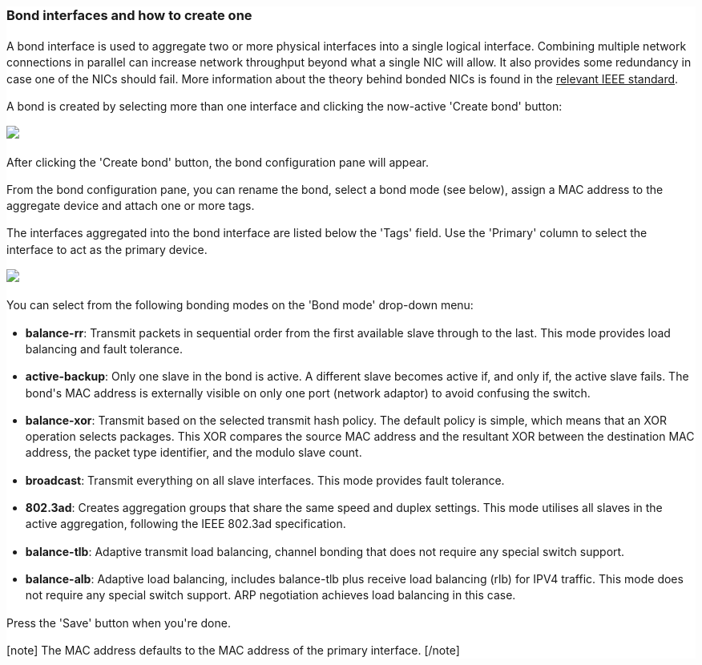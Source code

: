 <h3 id="heading--bond-interfaces">Bond interfaces and how to create one</h3>

A bond interface is used to aggregate two or more physical interfaces into a single logical interface. Combining multiple network connections in parallel can increase network throughput beyond what a single NIC will allow.  It also provides some redundancy in case one of the NICs should fail.  More information about the theory behind bonded NICs is found in the [relevant IEEE standard](https://1.ieee802.org/tsn/802-1ax-rev/).



A bond is created by selecting more than one interface and clicking the now-active 'Create bond' button:

<a href="https://discourse.maas.io/uploads/default/original/1X/7dd772c961c9f6f871f657b0397646446a4e23e7.png" target = "_blank"><img src="https://discourse.maas.io/uploads/default/original/1X/7dd772c961c9f6f871f657b0397646446a4e23e7.png"></a>

After clicking the 'Create bond' button, the bond configuration pane will appear.

From the bond configuration pane, you can rename the bond, select a bond mode (see below), assign a MAC address to the aggregate device and attach one or more tags.

The interfaces aggregated into the bond interface are listed below the 'Tags' field. Use the 'Primary' column to select the interface to act as the primary device.

<a href="https://discourse.maas.io/uploads/default/original/1X/699a55f98f3e1a81da75d1595e40bb74c99aff8e.png" target = "_blank"><img src="https://discourse.maas.io/uploads/default/original/1X/699a55f98f3e1a81da75d1595e40bb74c99aff8e.png"></a>

You can select from the following bonding modes on the 'Bond mode' drop-down menu:

-   **balance-rr**: Transmit packets in sequential order from the first available slave through to the last. This mode provides load balancing and fault tolerance.

-   **active-backup**: Only one slave in the bond is active. A different slave becomes active if, and only if, the active slave fails. The bond's MAC address is externally visible on only one port (network adaptor) to avoid confusing the switch.

-   **balance-xor**: Transmit based on the selected transmit hash policy. The default policy is simple, which means that an XOR operation selects packages.  This XOR compares the source MAC address and the resultant XOR between the destination MAC address, the packet type identifier, and the modulo slave count.

-   **broadcast**: Transmit everything on all slave interfaces. This mode provides fault tolerance.

-   **802.3ad**: Creates aggregation groups that share the same speed and duplex settings. This mode utilises all slaves in the active aggregation, following the IEEE 802.3ad specification.

-   **balance-tlb**: Adaptive transmit load balancing, channel bonding that does not require any special switch support.

-   **balance-alb**: Adaptive load balancing, includes balance-tlb plus receive load balancing (rlb) for IPV4 traffic. This mode does not require any special switch support.  ARP negotiation achieves load balancing in this case.

Press the 'Save' button when you're done.

[note]
The MAC address defaults to the MAC address of the primary interface.
[/note]



